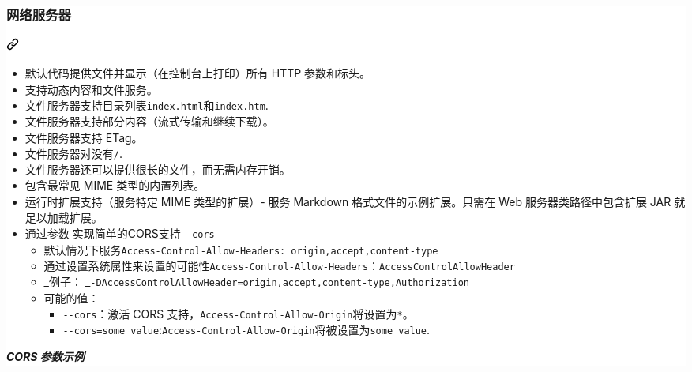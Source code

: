 <div class="markdown-heading" dir="auto"><h3 tabindex="-1" class="heading-element" dir="auto"><font style="vertical-align: inherit;"><font style="vertical-align: inherit;">网络服务器</font></font></h3><a id="user-content-webserver" class="anchor" aria-label="永久链接：网络服务器" href="#webserver"><svg class="octicon octicon-link" viewBox="0 0 16 16" version="1.1" width="16" height="16" aria-hidden="true"><path d="m7.775 3.275 1.25-1.25a3.5 3.5 0 1 1 4.95 4.95l-2.5 2.5a3.5 3.5 0 0 1-4.95 0 .751.751 0 0 1 .018-1.042.751.751 0 0 1 1.042-.018 1.998 1.998 0 0 0 2.83 0l2.5-2.5a2.002 2.002 0 0 0-2.83-2.83l-1.25 1.25a.751.751 0 0 1-1.042-.018.751.751 0 0 1-.018-1.042Zm-4.69 9.64a1.998 1.998 0 0 0 2.83 0l1.25-1.25a.751.751 0 0 1 1.042.018.751.751 0 0 1 .018 1.042l-1.25 1.25a3.5 3.5 0 1 1-4.95-4.95l2.5-2.5a3.5 3.5 0 0 1 4.95 0 .751.751 0 0 1-.018 1.042.751.751 0 0 1-1.042.018 1.998 1.998 0 0 0-2.83 0l-2.5 2.5a1.998 1.998 0 0 0 0 2.83Z"></path></svg></a></div>
<ul dir="auto">
<li><font style="vertical-align: inherit;"><font style="vertical-align: inherit;">默认代码提供文件并显示（在控制台上打印）所有 HTTP 参数和标头。</font></font></li>
<li><font style="vertical-align: inherit;"><font style="vertical-align: inherit;">支持动态内容和文件服务。</font></font></li>
<li><font style="vertical-align: inherit;"><font style="vertical-align: inherit;">文件服务器支持目录列表</font></font><code>index.html</code><font style="vertical-align: inherit;"><font style="vertical-align: inherit;">和</font></font><code>index.htm</code><font style="vertical-align: inherit;"><font style="vertical-align: inherit;">.</font></font></li>
<li><font style="vertical-align: inherit;"><font style="vertical-align: inherit;">文件服务器支持部分内容（流式传输和继续下载）。</font></font></li>
<li><font style="vertical-align: inherit;"><font style="vertical-align: inherit;">文件服务器支持 ETag。</font></font></li>
<li><font style="vertical-align: inherit;"><font style="vertical-align: inherit;">文件服务器对没有</font></font><code>/</code><font style="vertical-align: inherit;"><font style="vertical-align: inherit;">.</font></font></li>
<li><font style="vertical-align: inherit;"><font style="vertical-align: inherit;">文件服务器还可以提供很长的文件，而无需内存开销。</font></font></li>
<li><font style="vertical-align: inherit;"><font style="vertical-align: inherit;">包含最常见 MIME 类型的内置列表。</font></font></li>
<li><font style="vertical-align: inherit;"><font style="vertical-align: inherit;">运行时扩展支持（服务特定 MIME 类型的扩展）- 服务 Markdown 格式文件的示例扩展。</font><font style="vertical-align: inherit;">只需在 Web 服务器类路径中包含扩展 JAR 就足以加载扩展。</font></font></li>
<li><font style="vertical-align: inherit;"><font style="vertical-align: inherit;">通过参数
实现</font><font style="vertical-align: inherit;">简单的</font></font><a href="https://en.wikipedia.org/wiki/Cross-origin_resource_sharing" rel="nofollow"><font style="vertical-align: inherit;"><font style="vertical-align: inherit;">CORS</font></font></a><font style="vertical-align: inherit;"><font style="vertical-align: inherit;">支持</font></font><code>--cors</code><font style="vertical-align: inherit;"></font><ul dir="auto">
<li><font style="vertical-align: inherit;"><font style="vertical-align: inherit;">默认情况下服务</font></font><code>Access-Control-Allow-Headers: origin,accept,content-type</code></li>
<li><font style="vertical-align: inherit;"><font style="vertical-align: inherit;">通过设置系统属性来设置的可能性</font></font><code>Access-Control-Allow-Headers</code><font style="vertical-align: inherit;"><font style="vertical-align: inherit;">：</font></font><code>AccessControlAllowHeader</code></li>
<li><font style="vertical-align: inherit;"><font style="vertical-align: inherit;">_例子： _</font></font><code>-DAccessControlAllowHeader=origin,accept,content-type,Authorization</code></li>
<li><font style="vertical-align: inherit;"><font style="vertical-align: inherit;">可能的值：
</font></font><ul dir="auto">
<li><code>--cors</code><font style="vertical-align: inherit;"><font style="vertical-align: inherit;">：激活 CORS 支持，</font></font><code>Access-Control-Allow-Origin</code><font style="vertical-align: inherit;"><font style="vertical-align: inherit;">将设置为</font></font><code>*</code><font style="vertical-align: inherit;"><font style="vertical-align: inherit;">。</font></font></li>
<li><code>--cors=some_value</code><font style="vertical-align: inherit;"><font style="vertical-align: inherit;">:</font></font><code>Access-Control-Allow-Origin</code><font style="vertical-align: inherit;"><font style="vertical-align: inherit;">将被设置为</font></font><code>some_value</code><font style="vertical-align: inherit;"><font style="vertical-align: inherit;">.</font></font></li>
</ul>
</li>
</ul>
</li>
</ul>
<p dir="auto"><strong><em><font style="vertical-align: inherit;"><font style="vertical-align: inherit;">CORS 参数示例</font></font></em></strong></p>
<ul dir="auto">